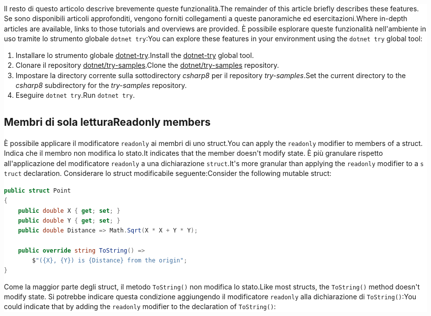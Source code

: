 <span data-ttu-id="26562-122">Il resto di questo articolo descrive brevemente queste funzionalità.</span><span class="sxs-lookup"><span data-stu-id="26562-122">The remainder of this article briefly describes these features.</span></span> <span data-ttu-id="26562-123">Se sono disponibili articoli approfonditi, vengono forniti collegamenti a queste panoramiche ed esercitazioni.</span><span class="sxs-lookup"><span data-stu-id="26562-123">Where in-depth articles are available, links to those tutorials and overviews are provided.</span></span> <span data-ttu-id="26562-124">È possibile esplorare queste funzionalità nell'ambiente in uso tramite lo strumento globale `dotnet try`:</span><span class="sxs-lookup"><span data-stu-id="26562-124">You can explore these features in your environment using the `dotnet try` global tool:</span></span>

1. <span data-ttu-id="26562-125">Installare lo strumento globale [dotnet-try](https://github.com/dotnet/try/blob/master/README.md#setup).</span><span class="sxs-lookup"><span data-stu-id="26562-125">Install the [dotnet-try](https://github.com/dotnet/try/blob/master/README.md#setup) global tool.</span></span>
1. <span data-ttu-id="26562-126">Clonare il repository [dotnet/try-samples](https://github.com/dotnet/try-samples).</span><span class="sxs-lookup"><span data-stu-id="26562-126">Clone the [dotnet/try-samples](https://github.com/dotnet/try-samples) repository.</span></span>
1. <span data-ttu-id="26562-127">Impostare la directory corrente sulla sottodirectory *csharp8* per il repository *try-samples*.</span><span class="sxs-lookup"><span data-stu-id="26562-127">Set the current directory to the *csharp8* subdirectory for the *try-samples* repository.</span></span>
1. <span data-ttu-id="26562-128">Eseguire `dotnet try`.</span><span class="sxs-lookup"><span data-stu-id="26562-128">Run `dotnet try`.</span></span>

## <a name="readonly-members"></a><span data-ttu-id="26562-129">Membri di sola lettura</span><span class="sxs-lookup"><span data-stu-id="26562-129">Readonly members</span></span>

<span data-ttu-id="26562-130">È possibile applicare il modificatore `readonly` ai membri di uno struct.</span><span class="sxs-lookup"><span data-stu-id="26562-130">You can apply the `readonly` modifier to members of a struct.</span></span> <span data-ttu-id="26562-131">Indica che il membro non modifica lo stato.</span><span class="sxs-lookup"><span data-stu-id="26562-131">It indicates that the member doesn't modify state.</span></span> <span data-ttu-id="26562-132">È più granulare rispetto all'applicazione del modificatore `readonly` a una dichiarazione `struct`.</span><span class="sxs-lookup"><span data-stu-id="26562-132">It's more granular than applying the `readonly` modifier to a `struct` declaration.</span></span>  <span data-ttu-id="26562-133">Considerare lo struct modificabile seguente:</span><span class="sxs-lookup"><span data-stu-id="26562-133">Consider the following mutable struct:</span></span>

```csharp
public struct Point
{
    public double X { get; set; }
    public double Y { get; set; }
    public double Distance => Math.Sqrt(X * X + Y * Y);

    public override string ToString() =>
        $"({X}, {Y}) is {Distance} from the origin";
}
```

<span data-ttu-id="26562-134">Come la maggior parte degli struct, il metodo `ToString()` non modifica lo stato.</span><span class="sxs-lookup"><span data-stu-id="26562-134">Like most structs, the `ToString()` method doesn't modify state.</span></span> <span data-ttu-id="26562-135">Si potrebbe indicare questa condizione aggiungendo il modificatore `readonly` alla dichiarazione di `ToString()`:</span><span class="sxs-lookup"><span data-stu-id="26562-135">You could indicate that by adding the `readonly` modifier to the declaration of `ToString()`:</span></span>
